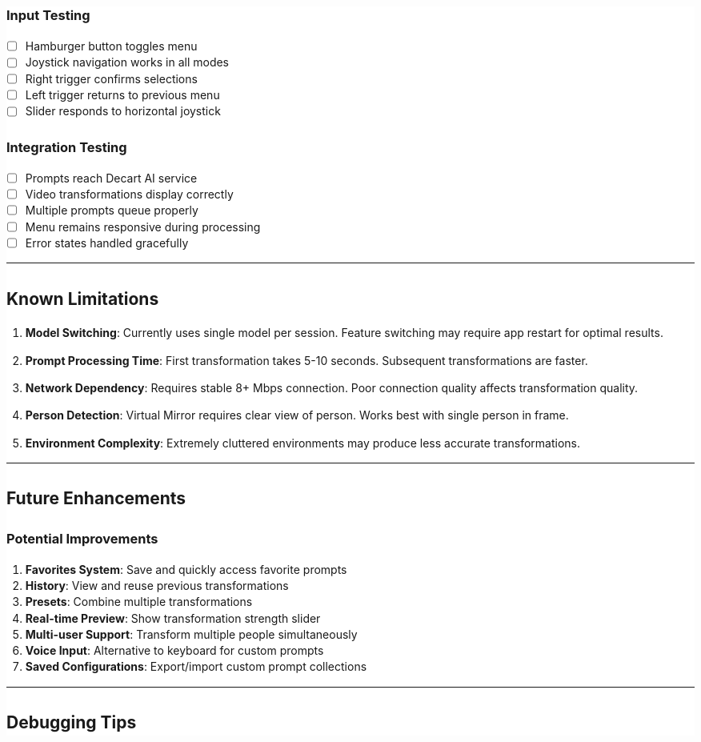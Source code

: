 ### Input Testing

- [ ] Hamburger button toggles menu
- [ ] Joystick navigation works in all modes
- [ ] Right trigger confirms selections
- [ ] Left trigger returns to previous menu
- [ ] Slider responds to horizontal joystick

### Integration Testing

- [ ] Prompts reach Decart AI service
- [ ] Video transformations display correctly
- [ ] Multiple prompts queue properly
- [ ] Menu remains responsive during processing
- [ ] Error states handled gracefully

---

## Known Limitations

1. **Model Switching**: Currently uses single model per session. Feature switching may require app restart for optimal results.

2. **Prompt Processing Time**: First transformation takes 5-10 seconds. Subsequent transformations are faster.

3. **Network Dependency**: Requires stable 8+ Mbps connection. Poor connection quality affects transformation quality.

4. **Person Detection**: Virtual Mirror requires clear view of person. Works best with single person in frame.

5. **Environment Complexity**: Extremely cluttered environments may produce less accurate transformations.

---

## Future Enhancements

### Potential Improvements

1. **Favorites System**: Save and quickly access favorite prompts
2. **History**: View and reuse previous transformations
3. **Presets**: Combine multiple transformations
4. **Real-time Preview**: Show transformation strength slider
5. **Multi-user Support**: Transform multiple people simultaneously
6. **Voice Input**: Alternative to keyboard for custom prompts
7. **Saved Configurations**: Export/import custom prompt collections

---

## Debugging Tips
